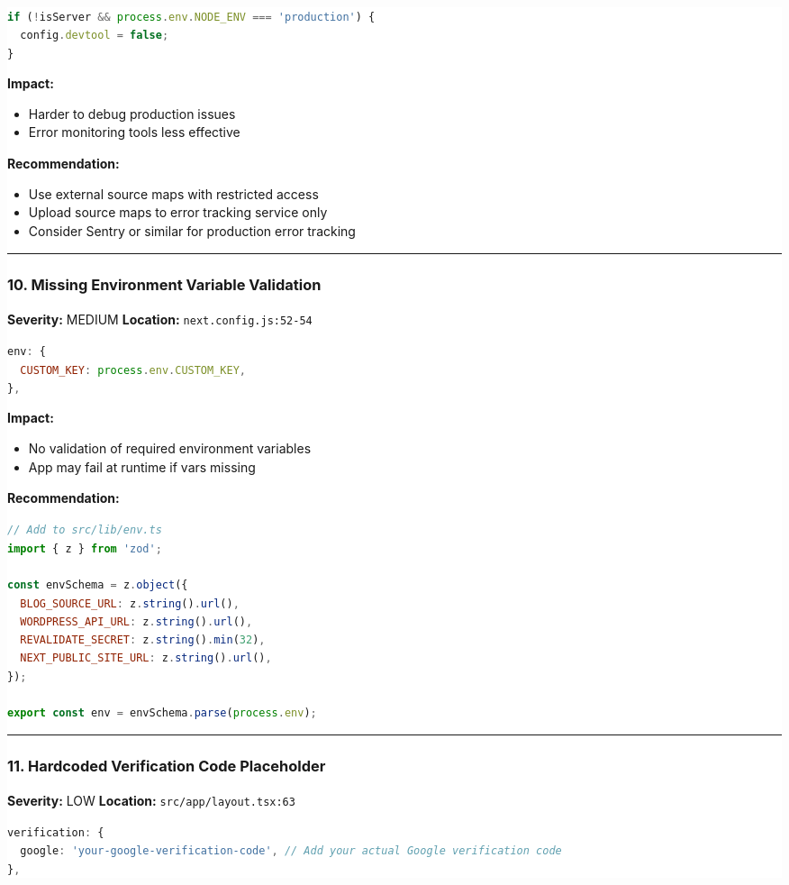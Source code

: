 ```javascript
if (!isServer && process.env.NODE_ENV === 'production') {
  config.devtool = false;
}
```

**Impact:**
- Harder to debug production issues
- Error monitoring tools less effective

**Recommendation:**
- Use external source maps with restricted access
- Upload source maps to error tracking service only
- Consider Sentry or similar for production error tracking

---

### 10. Missing Environment Variable Validation
**Severity:** MEDIUM
**Location:** `next.config.js:52-54`

```javascript
env: {
  CUSTOM_KEY: process.env.CUSTOM_KEY,
},
```

**Impact:**
- No validation of required environment variables
- App may fail at runtime if vars missing

**Recommendation:**
```javascript
// Add to src/lib/env.ts
import { z } from 'zod';

const envSchema = z.object({
  BLOG_SOURCE_URL: z.string().url(),
  WORDPRESS_API_URL: z.string().url(),
  REVALIDATE_SECRET: z.string().min(32),
  NEXT_PUBLIC_SITE_URL: z.string().url(),
});

export const env = envSchema.parse(process.env);
```

---

### 11. Hardcoded Verification Code Placeholder
**Severity:** LOW
**Location:** `src/app/layout.tsx:63`

```typescript
verification: {
  google: 'your-google-verification-code', // Add your actual Google verification code
},
```
